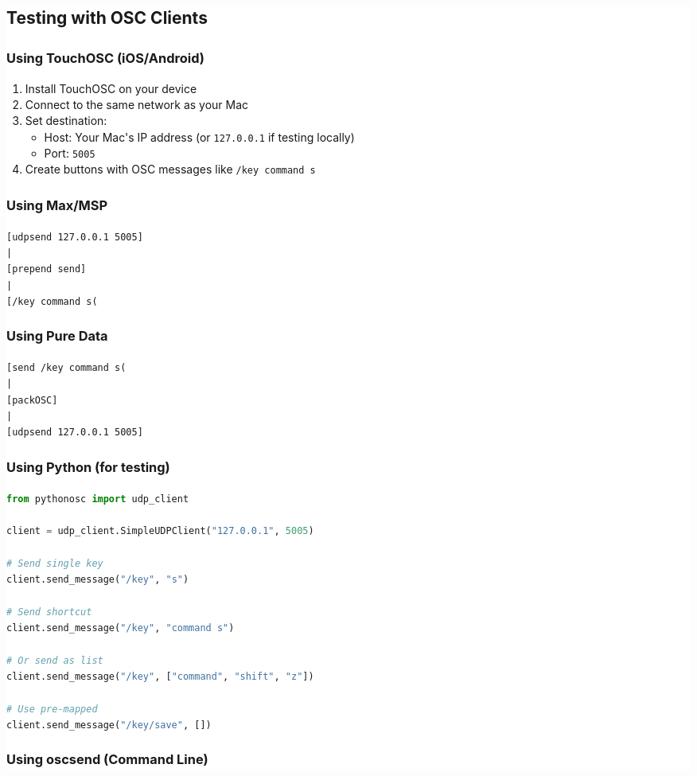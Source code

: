 
## Testing with OSC Clients

### Using TouchOSC (iOS/Android)

1. Install TouchOSC on your device
2. Connect to the same network as your Mac
3. Set destination:
   - Host: Your Mac's IP address (or `127.0.0.1` if testing locally)
   - Port: `5005`
4. Create buttons with OSC messages like `/key command s`

### Using Max/MSP

```
[udpsend 127.0.0.1 5005]
|
[prepend send]
|
[/key command s(
```

### Using Pure Data

```
[send /key command s(
|
[packOSC]
|
[udpsend 127.0.0.1 5005]
```

### Using Python (for testing)

```python
from pythonosc import udp_client

client = udp_client.SimpleUDPClient("127.0.0.1", 5005)

# Send single key
client.send_message("/key", "s")

# Send shortcut
client.send_message("/key", "command s")

# Or send as list
client.send_message("/key", ["command", "shift", "z"])

# Use pre-mapped
client.send_message("/key/save", [])
```

### Using oscsend (Command Line)

